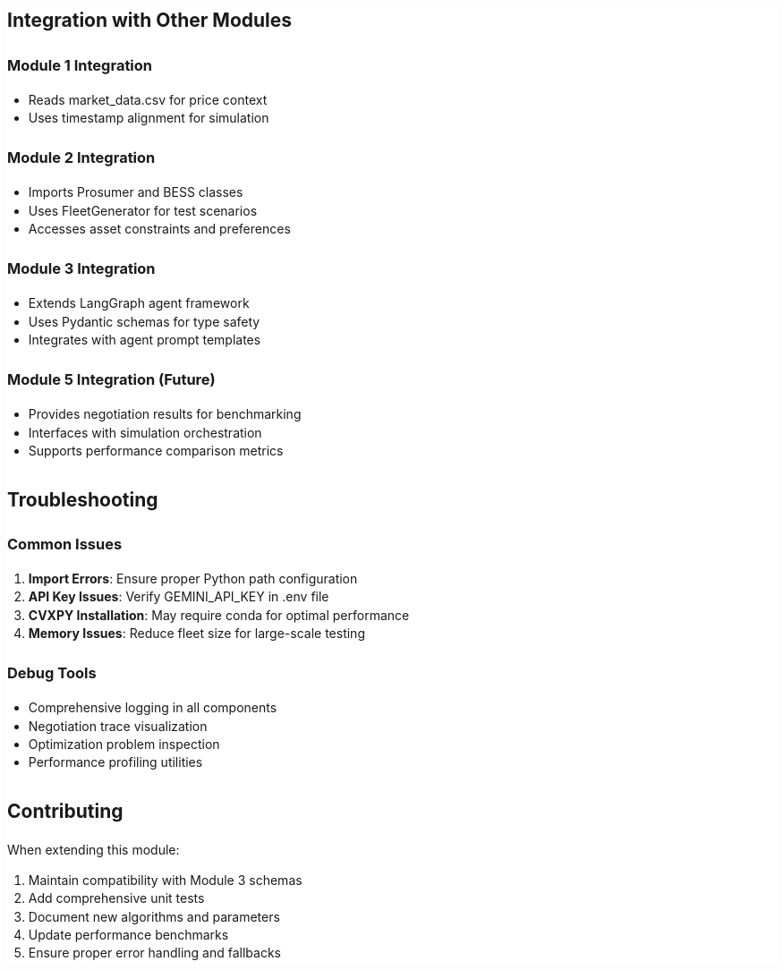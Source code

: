 ## Integration with Other Modules

### Module 1 Integration
- Reads market_data.csv for price context
- Uses timestamp alignment for simulation

### Module 2 Integration
- Imports Prosumer and BESS classes
- Uses FleetGenerator for test scenarios
- Accesses asset constraints and preferences

### Module 3 Integration
- Extends LangGraph agent framework
- Uses Pydantic schemas for type safety
- Integrates with agent prompt templates

### Module 5 Integration (Future)
- Provides negotiation results for benchmarking
- Interfaces with simulation orchestration
- Supports performance comparison metrics

## Troubleshooting

### Common Issues
1. **Import Errors**: Ensure proper Python path configuration
2. **API Key Issues**: Verify GEMINI_API_KEY in .env file
3. **CVXPY Installation**: May require conda for optimal performance
4. **Memory Issues**: Reduce fleet size for large-scale testing

### Debug Tools
- Comprehensive logging in all components
- Negotiation trace visualization
- Optimization problem inspection
- Performance profiling utilities

## Contributing

When extending this module:
1. Maintain compatibility with Module 3 schemas
2. Add comprehensive unit tests
3. Document new algorithms and parameters
4. Update performance benchmarks
5. Ensure proper error handling and fallbacks
